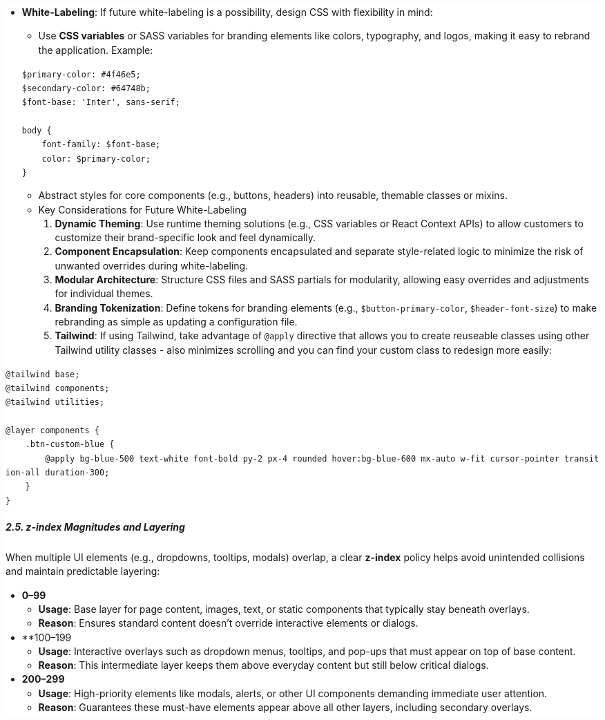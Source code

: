 - **White-Labeling**: If future white-labeling is a possibility, design CSS with flexibility in mind:
    
    - Use **CSS variables** or SASS variables for branding elements like colors, typography, and logos, making it easy to rebrand the application. Example:
        
	```
	$primary-color: #4f46e5;
	$secondary-color: #64748b;
	$font-base: 'Inter', sans-serif;
	
	body {
		font-family: $font-base;
		color: $primary-color; 
	}
	```
        
    - Abstract styles for core components (e.g., buttons, headers) into reusable, themable classes or mixins.
    - Key Considerations for Future White-Labeling
		1. **Dynamic Theming**: Use runtime theming solutions (e.g., CSS variables or React Context APIs) to allow customers to customize their brand-specific look and feel dynamically.
		2. **Component Encapsulation**: Keep components encapsulated and separate style-related logic to minimize the risk of unwanted overrides during white-labeling.
		3. **Modular Architecture**: Structure CSS files and SASS partials for modularity, allowing easy overrides and adjustments for individual themes.
		4. **Branding Tokenization**: Define tokens for branding elements (e.g., `$button-primary-color`, `$header-font-size`) to make rebranding as simple as updating a configuration file.
		5. **Tailwind**: If using Tailwind, take advantage of `@apply` directive that allows you to create reuseable classes using other Tailwind utility classes - also minimizes scrolling and you can find your custom class to redesign more easily:
```
@tailwind base;  
@tailwind components;  
@tailwind utilities;  

@layer components {
	.btn-custom-blue {  
	    @apply bg-blue-500 text-white font-bold py-2 px-4 rounded hover:bg-blue-600 mx-auto w-fit cursor-pointer transition-all duration-300;  
	}
}
```

##### 2.5. **z-index Magnitudes and Layering**

When multiple UI elements (e.g., dropdowns, tooltips, modals) overlap, a clear **z-index** policy helps avoid unintended collisions and maintain predictable layering:

- **0–99**
    - **Usage**: Base layer for page content, images, text, or static components that typically stay beneath overlays.
    - **Reason**: Ensures standard content doesn’t override interactive elements or dialogs.
- **100–199
    - **Usage**: Interactive overlays such as dropdown menus, tooltips, and pop-ups that must appear on top of base content.
    - **Reason**: This intermediate layer keeps them above everyday content but still below critical dialogs.
- **200–299**
    - **Usage**: High-priority elements like modals, alerts, or other UI components demanding immediate user attention.
    - **Reason**: Guarantees these must-have elements appear above all other layers, including secondary overlays.
